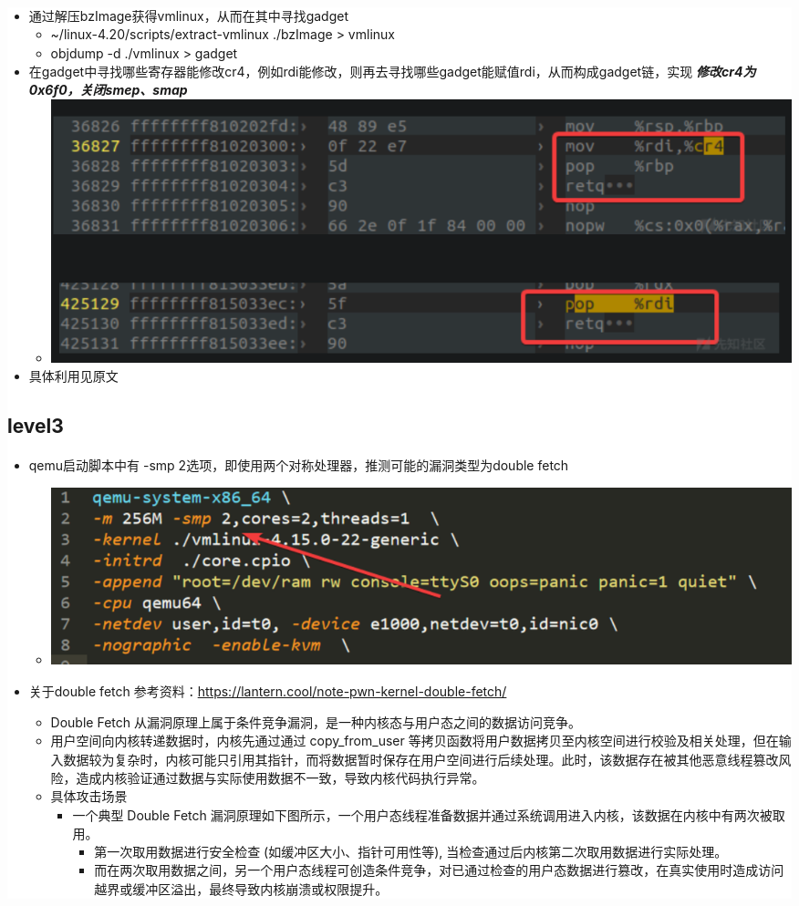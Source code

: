   - 通过解压bzImage获得vmlinux，从而在其中寻找gadget
    - ~/linux-4.20/scripts/extract-vmlinux ./bzImage > vmlinux
    - objdump -d ./vmlinux > gadget
  - 在gadget中寻找哪些寄存器能修改cr4，例如rdi能修改，则再去寻找哪些gadget能赋值rdi，从而构成gadget链，实现 ***修改cr4为0x6f0，关闭smep、smap***
    - ![](pic/2024-07-22-16-30-17.png)
 - 具体利用见原文

## level3
- qemu启动脚本中有 -smp 2选项，即使用两个对称处理器，推测可能的漏洞类型为double fetch
  - ![](pic/2024-07-22-20-13-14.png)

- 关于double fetch 参考资料：https://lantern.cool/note-pwn-kernel-double-fetch/
  - Double Fetch 从漏洞原理上属于条件竞争漏洞，是一种内核态与用户态之间的数据访问竞争。
  - 用户空间向内核转递数据时，内核先通过通过 copy_from_user 等拷贝函数将用户数据拷贝至内核空间进行校验及相关处理，但在输入数据较为复杂时，内核可能只引用其指针，而将数据暂时保存在用户空间进行后续处理。此时，该数据存在被其他恶意线程篡改风险，造成内核验证通过数据与实际使用数据不一致，导致内核代码执行异常。
  - 具体攻击场景
    - 一个典型 Double Fetch 漏洞原理如下图所示，一个用户态线程准备数据并通过系统调用进入内核，该数据在内核中有两次被取用。
      - 第一次取用数据进行安全检查 (如缓冲区大小、指针可用性等), 当检查通过后内核第二次取用数据进行实际处理。
      - 而在两次取用数据之间，另一个用户态线程可创造条件竞争，对已通过检查的用户态数据进行篡改，在真实使用时造成访问越界或缓冲区溢出，最终导致内核崩溃或权限提升。